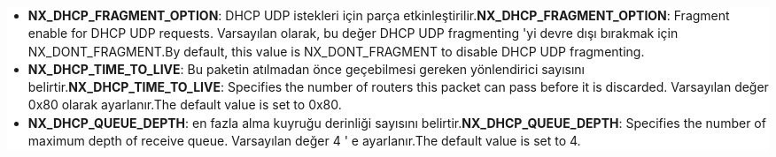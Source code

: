 - <span data-ttu-id="3cb70-278">**NX_DHCP_FRAGMENT_OPTION**: DHCP UDP istekleri için parça etkinleştirilir.</span><span class="sxs-lookup"><span data-stu-id="3cb70-278">**NX_DHCP_FRAGMENT_OPTION**: Fragment enable for DHCP UDP requests.</span></span> <span data-ttu-id="3cb70-279">Varsayılan olarak, bu değer DHCP UDP fragmenting 'yi devre dışı bırakmak için NX_DONT_FRAGMENT.</span><span class="sxs-lookup"><span data-stu-id="3cb70-279">By default, this value is NX_DONT_FRAGMENT to disable DHCP UDP fragmenting.</span></span>
- <span data-ttu-id="3cb70-280">**NX_DHCP_TIME_TO_LIVE**: Bu paketin atılmadan önce geçebilmesi gereken yönlendirici sayısını belirtir.</span><span class="sxs-lookup"><span data-stu-id="3cb70-280">**NX_DHCP_TIME_TO_LIVE**: Specifies the number of routers this packet can pass before it is discarded.</span></span> <span data-ttu-id="3cb70-281">Varsayılan değer 0x80 olarak ayarlanır.</span><span class="sxs-lookup"><span data-stu-id="3cb70-281">The default value is set to 0x80.</span></span>
- <span data-ttu-id="3cb70-282">**NX_DHCP_QUEUE_DEPTH**: en fazla alma kuyruğu derinliği sayısını belirtir.</span><span class="sxs-lookup"><span data-stu-id="3cb70-282">**NX_DHCP_QUEUE_DEPTH**: Specifies the number of maximum depth of receive queue.</span></span> <span data-ttu-id="3cb70-283">Varsayılan değer 4 ' e ayarlanır.</span><span class="sxs-lookup"><span data-stu-id="3cb70-283">The default value is set to 4.</span></span>